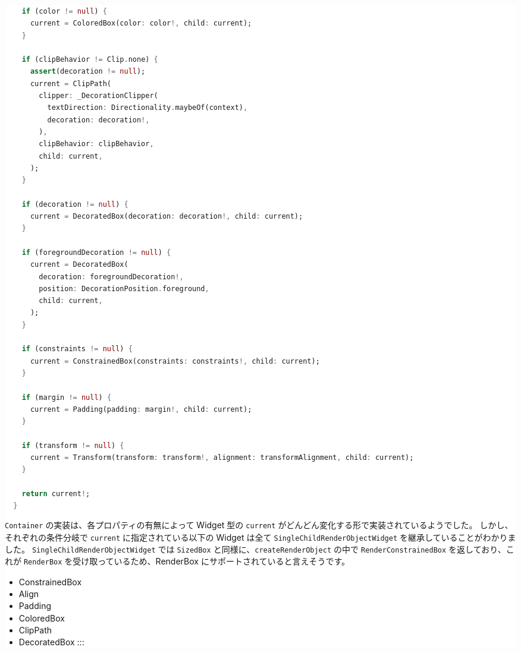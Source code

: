 ```dart
    if (color != null) {
      current = ColoredBox(color: color!, child: current);
    }

    if (clipBehavior != Clip.none) {
      assert(decoration != null);
      current = ClipPath(
        clipper: _DecorationClipper(
          textDirection: Directionality.maybeOf(context),
          decoration: decoration!,
        ),
        clipBehavior: clipBehavior,
        child: current,
      );
    }

    if (decoration != null) {
      current = DecoratedBox(decoration: decoration!, child: current);
    }

    if (foregroundDecoration != null) {
      current = DecoratedBox(
        decoration: foregroundDecoration!,
        position: DecorationPosition.foreground,
        child: current,
      );
    }

    if (constraints != null) {
      current = ConstrainedBox(constraints: constraints!, child: current);
    }

    if (margin != null) {
      current = Padding(padding: margin!, child: current);
    }

    if (transform != null) {
      current = Transform(transform: transform!, alignment: transformAlignment, child: current);
    }

    return current!;
  }
```

`Container` の実装は、各プロパティの有無によって Widget 型の `current` がどんどん変化する形で実装されているようでした。
しかし、それぞれの条件分岐で `current` に指定されている以下の Widget は全て `SingleChildRenderObjectWidget` を継承していることがわかりました。
`SingleChildRenderObjectWidget` では `SizedBox` と同様に、`createRenderObject` の中で `RenderConstrainedBox` を返しており、これが `RenderBox` を受け取っているため、RenderBox にサポートされていると言えそうです。

+ ConstrainedBox
+ Align
+ Padding
+ ColoredBox
+ ClipPath
+ DecoratedBox
:::
